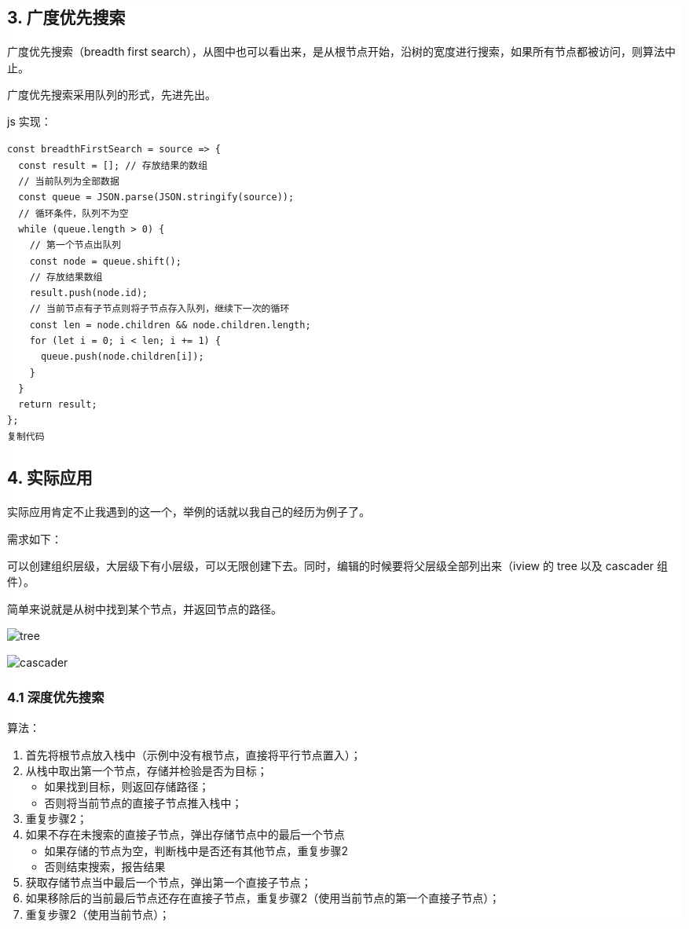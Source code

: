 ## 3. 广度优先搜索

广度优先搜索（breadth first search），从图中也可以看出来，是从根节点开始，沿树的宽度进行搜索，如果所有节点都被访问，则算法中止。

广度优先搜索采用队列的形式，先进先出。

js 实现：

```
const breadthFirstSearch = source => {
  const result = []; // 存放结果的数组
  // 当前队列为全部数据
  const queue = JSON.parse(JSON.stringify(source));
  // 循环条件，队列不为空
  while (queue.length > 0) {
    // 第一个节点出队列
    const node = queue.shift();
    // 存放结果数组
    result.push(node.id);
    // 当前节点有子节点则将子节点存入队列，继续下一次的循环
    const len = node.children && node.children.length;
    for (let i = 0; i < len; i += 1) {
      queue.push(node.children[i]);
    }
  }
  return result;
};
复制代码
```

## 4. 实际应用

实际应用肯定不止我遇到的这一个，举例的话就以我自己的经历为例子了。

需求如下：

可以创建组织层级，大层级下有小层级，可以无限创建下去。同时，编辑的时候要将父层级全部列出来（iview 的 tree 以及 cascader 组件）。

简单来说就是从树中找到某个节点，并返回节点的路径。



![tree](./picture/16c08ebe7120ee28.png)





![cascader](./picture/16c08ec1a5a95c46.png)



### 4.1 深度优先搜索

算法：

1. 首先将根节点放入栈中（示例中没有根节点，直接将平行节点置入）；
2. 从栈中取出第一个节点，存储并检验是否为目标；
   - 如果找到目标，则返回存储路径；
   - 否则将当前节点的直接子节点推入栈中；
3. 重复步骤2；
4. 如果不存在未搜索的直接子节点，弹出存储节点中的最后一个节点
   - 如果存储的节点为空，判断栈中是否还有其他节点，重复步骤2
   - 否则结束搜索，报告结果
5. 获取存储节点当中最后一个节点，弹出第一个直接子节点；
6. 如果移除后的当前最后节点还存在直接子节点，重复步骤2（使用当前节点的第一个直接子节点）；
7. 重复步骤2（使用当前节点）；
